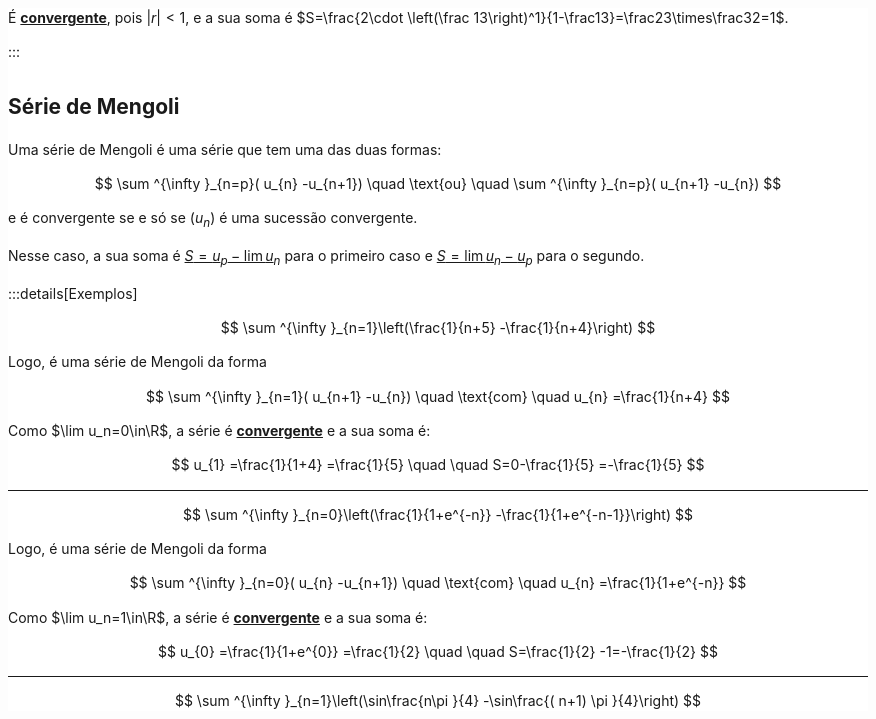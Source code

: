 É [**convergente**](color:green), pois $|r|<1$, e a sua soma é $S=\frac{2\cdot \left(\frac 13\right)^1}{1-\frac13}=\frac23\times\frac32=1$.

:::

## Série de Mengoli

Uma série de Mengoli é uma série que tem uma das duas formas:

$$
\sum ^{\infty }_{n=p}( u_{n} -u_{n+1}) \quad \text{ou} \quad \sum ^{\infty }_{n=p}( u_{n+1} -u_{n})
$$

e é convergente se e só se $(u_n)$ é uma sucessão convergente.

Nesse caso, a sua soma é [$S=u_p-\lim u_n$](color:orange) para o primeiro caso e [$S=\lim u_n-u_p$](color:orange) para o segundo.

:::details[Exemplos]

$$
\sum ^{\infty }_{n=1}\left(\frac{1}{n+5} -\frac{1}{n+4}\right)
$$

Logo, é uma série de Mengoli da forma

$$
\sum ^{\infty }_{n=1}( u_{n+1} -u_{n}) \quad \text{com} \quad u_{n} =\frac{1}{n+4}
$$

Como $\lim u_n=0\in\R$, a série é [**convergente**](color:green) e a sua soma é:

$$
u_{1} =\frac{1}{1+4} =\frac{1}{5} \quad \quad S=0-\frac{1}{5} =-\frac{1}{5}
$$

---

$$
\sum ^{\infty }_{n=0}\left(\frac{1}{1+e^{-n}} -\frac{1}{1+e^{-n-1}}\right)
$$

Logo, é uma série de Mengoli da forma

$$
\sum ^{\infty }_{n=0}( u_{n} -u_{n+1}) \quad \text{com} \quad u_{n} =\frac{1}{1+e^{-n}}
$$

Como $\lim u_n=1\in\R$, a série é [**convergente**](color:green) e a sua soma é:

$$
u_{0} =\frac{1}{1+e^{0}} =\frac{1}{2} \quad \quad S=\frac{1}{2} -1=-\frac{1}{2}
$$

---

$$
\sum ^{\infty }_{n=1}\left(\sin\frac{n\pi }{4} -\sin\frac{( n+1) \pi }{4}\right)
$$
